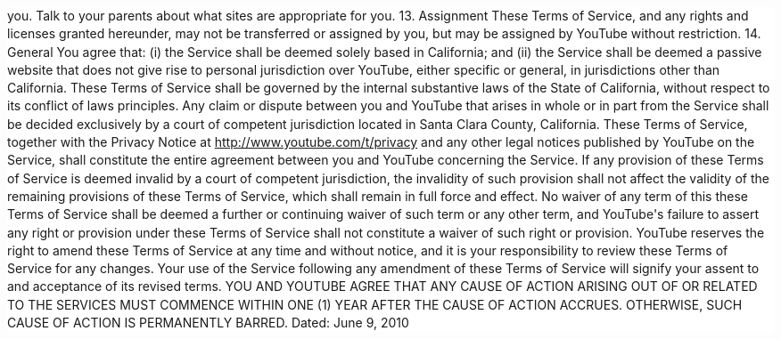 you. Talk to your parents about what sites are appropriate for you.
13. Assignment
These Terms of Service, and any rights and licenses granted hereunder, may not be transferred or assigned by
you, but may be assigned by YouTube without restriction.
14. General
You agree that: (i) the Service shall be deemed solely based in California; and (ii) the Service shall be deemed a
passive website that does not give rise to personal jurisdiction over YouTube, either specific or general, in
jurisdictions other than California. These Terms of Service shall be governed by the internal substantive laws of the
State of California, without respect to its conflict of laws principles. Any claim or dispute between you and YouTube
that arises in whole or in part from the Service shall be decided exclusively by a court of competent jurisdiction
located in Santa Clara County, California. These Terms of Service, together with the Privacy Notice
at http://www.youtube.com/t/privacy and any other legal notices published by YouTube on the Service, shall
constitute the entire agreement between you and YouTube concerning the Service. If any provision of these Terms
of Service is deemed invalid by a court of competent jurisdiction, the invalidity of such provision shall not affect the
validity of the remaining provisions of these Terms of Service, which shall remain in full force and effect. No waiver
of any term of this these Terms of Service shall be deemed a further or continuing waiver of such term or any other
term, and YouTube's failure to assert any right or provision under these Terms of Service shall not constitute a
waiver of such right or provision. YouTube reserves the right to amend these Terms of Service at any time and
without notice, and it is your responsibility to review these Terms of Service for any changes. Your use of the
Service following any amendment of these Terms of Service will signify your assent to and acceptance of its
revised terms. YOU AND YOUTUBE AGREE THAT ANY CAUSE OF ACTION ARISING OUT OF OR RELATED
TO THE SERVICES MUST COMMENCE WITHIN ONE (1) YEAR AFTER THE CAUSE OF ACTION ACCRUES.
OTHERWISE, SUCH CAUSE OF ACTION IS PERMANENTLY BARRED.
Dated: June 9, 2010